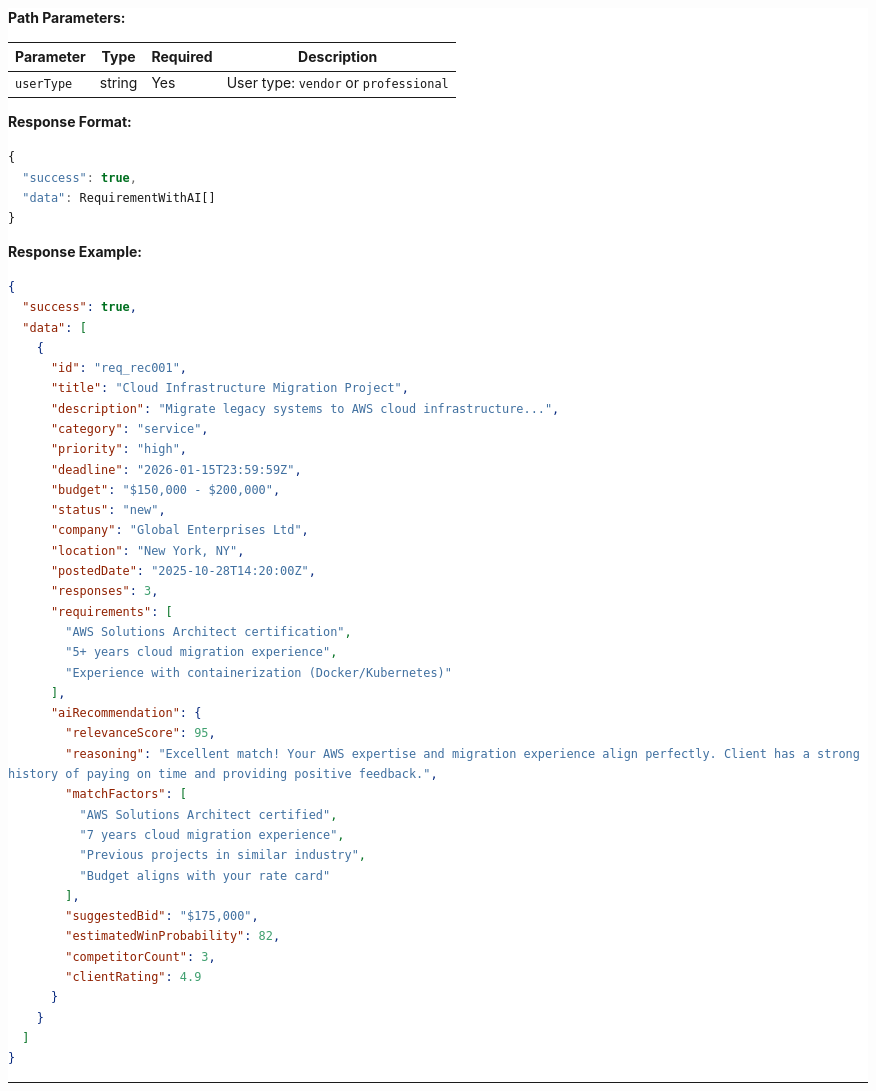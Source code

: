 **Path Parameters:**

| Parameter | Type | Required | Description |
|-----------|------|----------|-------------|
| `userType` | string | Yes | User type: `vendor` or `professional` |

**Response Format:**

```typescript
{
  "success": true,
  "data": RequirementWithAI[]
}
```

**Response Example:**

```json
{
  "success": true,
  "data": [
    {
      "id": "req_rec001",
      "title": "Cloud Infrastructure Migration Project",
      "description": "Migrate legacy systems to AWS cloud infrastructure...",
      "category": "service",
      "priority": "high",
      "deadline": "2026-01-15T23:59:59Z",
      "budget": "$150,000 - $200,000",
      "status": "new",
      "company": "Global Enterprises Ltd",
      "location": "New York, NY",
      "postedDate": "2025-10-28T14:20:00Z",
      "responses": 3,
      "requirements": [
        "AWS Solutions Architect certification",
        "5+ years cloud migration experience",
        "Experience with containerization (Docker/Kubernetes)"
      ],
      "aiRecommendation": {
        "relevanceScore": 95,
        "reasoning": "Excellent match! Your AWS expertise and migration experience align perfectly. Client has a strong history of paying on time and providing positive feedback.",
        "matchFactors": [
          "AWS Solutions Architect certified",
          "7 years cloud migration experience",
          "Previous projects in similar industry",
          "Budget aligns with your rate card"
        ],
        "suggestedBid": "$175,000",
        "estimatedWinProbability": 82,
        "competitorCount": 3,
        "clientRating": 4.9
      }
    }
  ]
}
```

---
